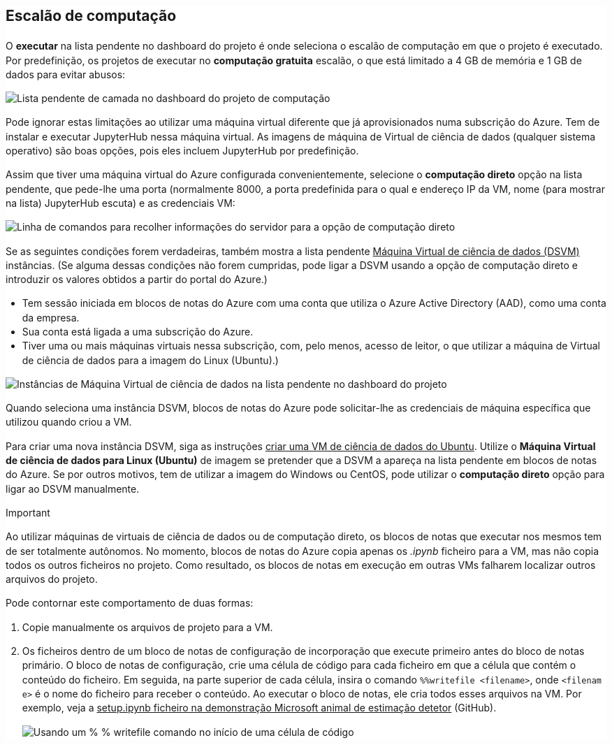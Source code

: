 ## <a name="compute-tier"></a>Escalão de computação

O **executar** na lista pendente no dashboard do projeto é onde seleciona o escalão de computação em que o projeto é executado. Por predefinição, os projetos de executar no **computação gratuita** escalão, o que está limitado a 4 GB de memória e 1 GB de dados para evitar abusos:

![Lista pendente de camada no dashboard do projeto de computação](media/project-compute-tier-list.png)

Pode ignorar estas limitações ao utilizar uma máquina virtual diferente que já aprovisionados numa subscrição do Azure. Tem de instalar e executar JupyterHub nessa máquina virtual. As imagens de máquina de Virtual de ciência de dados (qualquer sistema operativo) são boas opções, pois eles incluem JupyterHub por predefinição.

Assim que tiver uma máquina virtual do Azure configurada convenientemente, selecione o **computação direto** opção na lista pendente, que pede-lhe uma porta (normalmente 8000, a porta predefinida para o qual e endereço IP da VM, nome (para mostrar na lista) JupyterHub escuta) e as credenciais VM:

![Linha de comandos para recolher informações do servidor para a opção de computação direto](media/project-compute-tier-direct.png)

Se as seguintes condições forem verdadeiras, também mostra a lista pendente [Máquina Virtual de ciência de dados (DSVM)](/azure/machine-learning/data-science-virtual-machine) instâncias. (Se alguma dessas condições não forem cumpridas, pode ligar a DSVM usando a opção de computação direto e introduzir os valores obtidos a partir do portal do Azure.)

- Tem sessão iniciada em blocos de notas do Azure com uma conta que utiliza o Azure Active Directory (AAD), como uma conta da empresa.
- Sua conta está ligada a uma subscrição do Azure.
- Tiver uma ou mais máquinas virtuais nessa subscrição, com, pelo menos, acesso de leitor, o que utilizar a máquina de Virtual de ciência de dados para a imagem do Linux (Ubuntu).)

![Instâncias de Máquina Virtual de ciência de dados na lista pendente no dashboard do projeto](media/project-compute-tier-dsvm.png)

Quando seleciona uma instância DSVM, blocos de notas do Azure pode solicitar-lhe as credenciais de máquina específica que utilizou quando criou a VM.

Para criar uma nova instância DSVM, siga as instruções [criar uma VM de ciência de dados do Ubuntu](/azure/machine-learning/data-science-virtual-machine/dsvm-ubuntu-intro). Utilize o **Máquina Virtual de ciência de dados para Linux (Ubuntu)** de imagem se pretender que a DSVM a apareça na lista pendente em blocos de notas do Azure.  Se por outros motivos, tem de utilizar a imagem do Windows ou CentOS, pode utilizar o **computação direto** opção para ligar ao DSVM manualmente.

> [!IMPORTANT]
> Ao utilizar máquinas de virtuais de ciência de dados ou de computação direto, os blocos de notas que executar nos mesmos tem de ser totalmente autônomos. No momento, blocos de notas do Azure copia apenas os *.ipynb* ficheiro para a VM, mas não copia todos os outros ficheiros no projeto. Como resultado, os blocos de notas em execução em outras VMs falharem localizar outros arquivos do projeto.
>
> Pode contornar este comportamento de duas formas:
>
> 1. Copie manualmente os arquivos de projeto para a VM.
>
> 2. Os ficheiros dentro de um bloco de notas de configuração de incorporação que execute primeiro antes do bloco de notas primário. O bloco de notas de configuração, crie uma célula de código para cada ficheiro em que a célula que contém o conteúdo do ficheiro. Em seguida, na parte superior de cada célula, insira o comando `%%writefile <filename>`, onde `<filename>` é o nome do ficheiro para receber o conteúdo. Ao executar o bloco de notas, ele cria todos esses arquivos na VM. Por exemplo, veja a [setup.ipynb ficheiro na demonstração Microsoft animal de estimação detetor](https://github.com/Microsoft/connect-petdetector/blob/master/setup.ipynb) (GitHub).
>
>     ![Usando um % % writefile comando no início de uma célula de código](media/setup-notebook-writefile-command.png)
